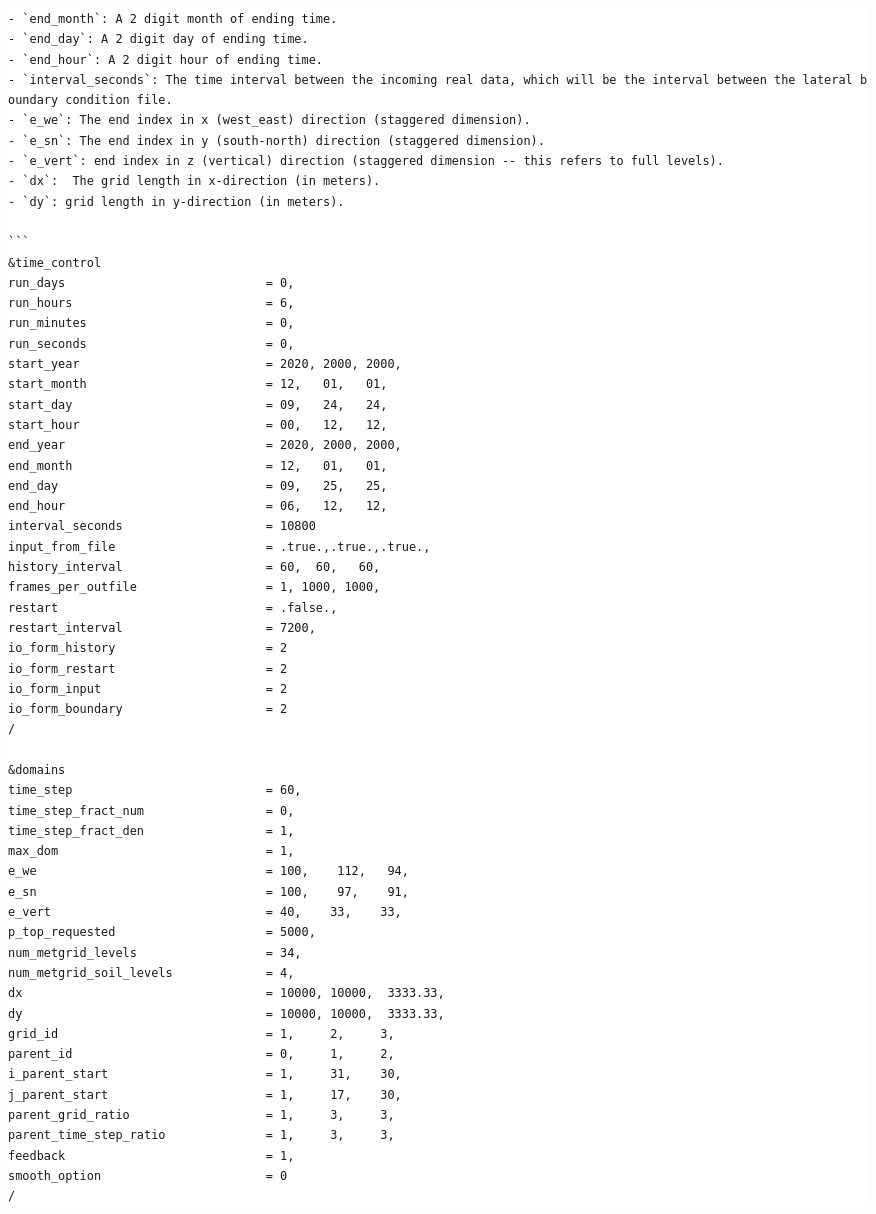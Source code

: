     - `end_month`: A 2 digit month of ending time.  
    - `end_day`: A 2 digit day of ending time.  
    - `end_hour`: A 2 digit hour of ending time.  
    - `interval_seconds`: The time interval between the incoming real data, which will be the interval between the lateral boundary condition file.  
    - `e_we`: The end index in x (west_east) direction (staggered dimension).  
    - `e_sn`: The end index in y (south-north) direction (staggered dimension).     
    - `e_vert`: end index in z (vertical) direction (staggered dimension -- this refers to full levels).   
    - `dx`:  The grid length in x-direction (in meters).  
    - `dy`: grid length in y-direction (in meters).

    ```
    &time_control
    run_days                            = 0,
    run_hours                           = 6,
    run_minutes                         = 0,
    run_seconds                         = 0,
    start_year                          = 2020, 2000, 2000,
    start_month                         = 12,   01,   01,
    start_day                           = 09,   24,   24,
    start_hour                          = 00,   12,   12,
    end_year                            = 2020, 2000, 2000,
    end_month                           = 12,   01,   01,
    end_day                             = 09,   25,   25,
    end_hour                            = 06,   12,   12,
    interval_seconds                    = 10800
    input_from_file                     = .true.,.true.,.true.,
    history_interval                    = 60,  60,   60,
    frames_per_outfile                  = 1, 1000, 1000,                                        
    restart                             = .false.,
    restart_interval                    = 7200,
    io_form_history                     = 2
    io_form_restart                     = 2
    io_form_input                       = 2
    io_form_boundary                    = 2
    /

    &domains
    time_step                           = 60,
    time_step_fract_num                 = 0,
    time_step_fract_den                 = 1,
    max_dom                             = 1,
    e_we                                = 100,    112,   94,
    e_sn                                = 100,    97,    91,
    e_vert                              = 40,    33,    33,
    p_top_requested                     = 5000,
    num_metgrid_levels                  = 34,
    num_metgrid_soil_levels             = 4,
    dx                                  = 10000, 10000,  3333.33,
    dy                                  = 10000, 10000,  3333.33,
    grid_id                             = 1,     2,     3,
    parent_id                           = 0,     1,     2,
    i_parent_start                      = 1,     31,    30,
    j_parent_start                      = 1,     17,    30,
    parent_grid_ratio                   = 1,     3,     3,
    parent_time_step_ratio              = 1,     3,     3,
    feedback                            = 1,
    smooth_option                       = 0
    /
